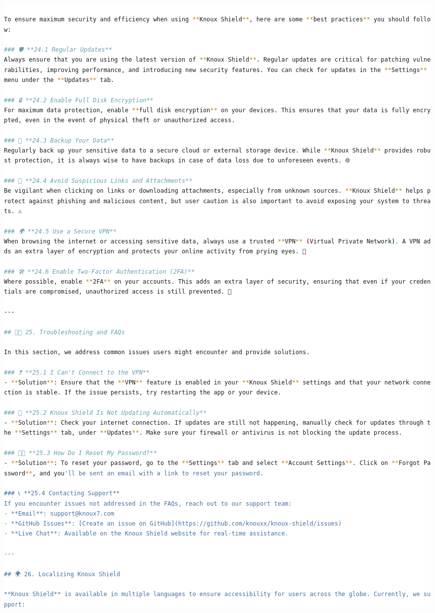    ```bash

To ensure maximum security and efficiency when using **Knoux Shield**, here are some **best practices** you should follow:

### 🛡️ **24.1 Regular Updates**
Always ensure that you are using the latest version of **Knoux Shield**. Regular updates are critical for patching vulnerabilities, improving performance, and introducing new security features. You can check for updates in the **Settings** menu under the **Updates** tab.

### 🔒 **24.2 Enable Full Disk Encryption**
For maximum data protection, enable **full disk encryption** on your devices. This ensures that your data is fully encrypted, even in the event of physical theft or unauthorized access.

### 🔄 **24.3 Backup Your Data**
Regularly back up your sensitive data to a secure cloud or external storage device. While **Knoux Shield** provides robust protection, it is always wise to have backups in case of data loss due to unforeseen events. 🌐

### 🚫 **24.4 Avoid Suspicious Links and Attachments**
Be vigilant when clicking on links or downloading attachments, especially from unknown sources. **Knoux Shield** helps protect against phishing and malicious content, but user caution is also important to avoid exposing your system to threats. ⚠️

### 🌍 **24.5 Use a Secure VPN**
When browsing the internet or accessing sensitive data, always use a trusted **VPN** (Virtual Private Network). A VPN adds an extra layer of encryption and protects your online activity from prying eyes. 🔐

### 🛠️ **24.6 Enable Two-Factor Authentication (2FA)**
Where possible, enable **2FA** on your accounts. This adds an extra layer of security, ensuring that even if your credentials are compromised, unauthorized access is still prevented. 🔑

---

## 🧑‍💻 25. Troubleshooting and FAQs

In this section, we address common issues users might encounter and provide solutions.

### ❓ **25.1 I Can't Connect to the VPN**
- **Solution**: Ensure that the **VPN** feature is enabled in your **Knoux Shield** settings and that your network connection is stable. If the issue persists, try restarting the app or your device.

### 🔧 **25.2 Knoux Shield Is Not Updating Automatically**
- **Solution**: Check your internet connection. If updates are still not happening, manually check for updates through the **Settings** tab, under **Updates**. Make sure your firewall or antivirus is not blocking the update process.

### 🧑‍🔧 **25.3 How Do I Reset My Password?**
- **Solution**: To reset your password, go to the **Settings** tab and select **Account Settings**. Click on **Forgot Password**, and you'll be sent an email with a link to reset your password.

### 📞 **25.4 Contacting Support**
If you encounter issues not addressed in the FAQs, reach out to our support team:
- **Email**: support@knoux7.com
- **GitHub Issues**: [Create an issue on GitHub](https://github.com/knouxx/knoux-shield/issues)
- **Live Chat**: Available on the Knoux Shield website for real-time assistance.

---

## 🌍 26. Localizing Knoux Shield

**Knoux Shield** is available in multiple languages to ensure accessibility for users across the globe. Currently, we support:
   ```